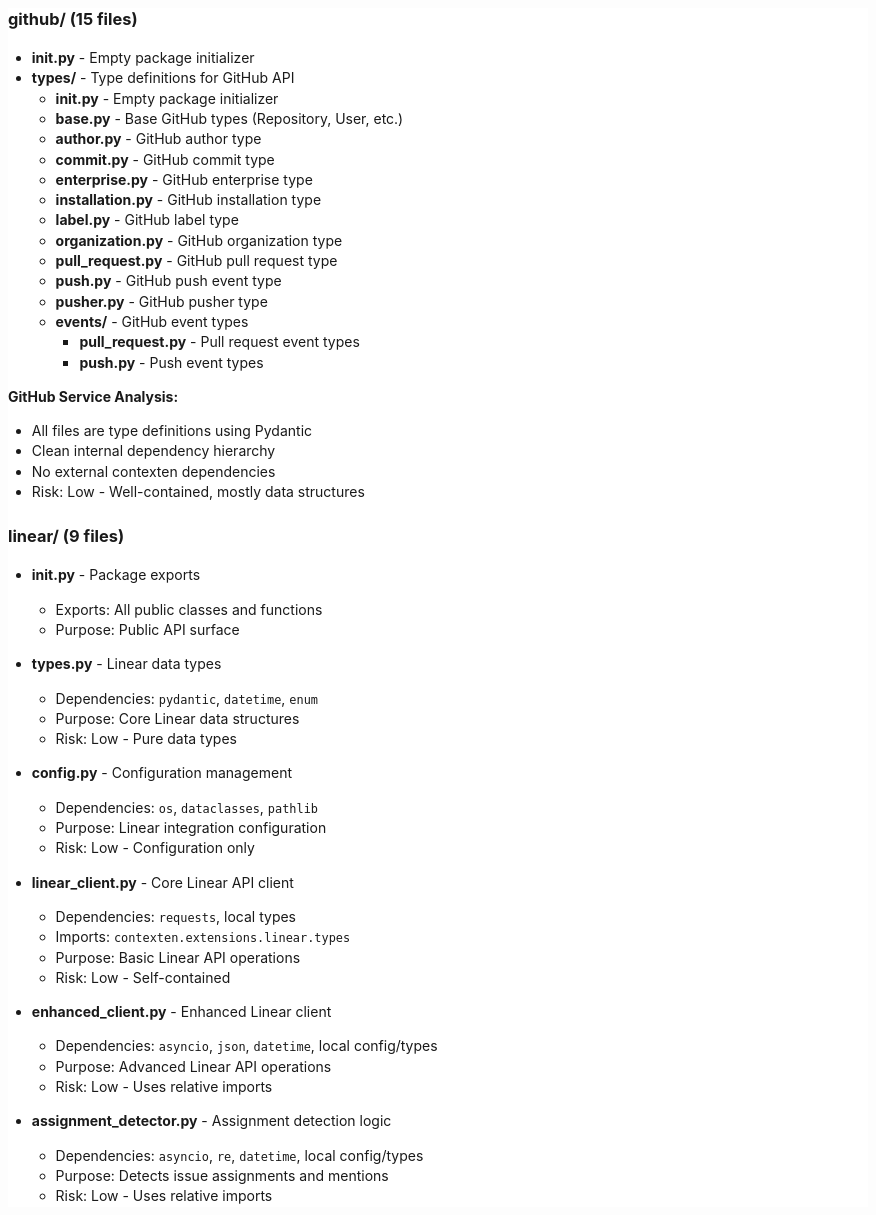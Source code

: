### github/ (15 files)
- **__init__.py** - Empty package initializer
- **types/** - Type definitions for GitHub API
  - **__init__.py** - Empty package initializer
  - **base.py** - Base GitHub types (Repository, User, etc.)
  - **author.py** - GitHub author type
  - **commit.py** - GitHub commit type
  - **enterprise.py** - GitHub enterprise type
  - **installation.py** - GitHub installation type
  - **label.py** - GitHub label type
  - **organization.py** - GitHub organization type
  - **pull_request.py** - GitHub pull request type
  - **push.py** - GitHub push event type
  - **pusher.py** - GitHub pusher type
  - **events/** - GitHub event types
    - **pull_request.py** - Pull request event types
    - **push.py** - Push event types

**GitHub Service Analysis:**
- All files are type definitions using Pydantic
- Clean internal dependency hierarchy
- No external contexten dependencies
- Risk: Low - Well-contained, mostly data structures

### linear/ (9 files)
- **__init__.py** - Package exports
  - Exports: All public classes and functions
  - Purpose: Public API surface

- **types.py** - Linear data types
  - Dependencies: `pydantic`, `datetime`, `enum`
  - Purpose: Core Linear data structures
  - Risk: Low - Pure data types

- **config.py** - Configuration management
  - Dependencies: `os`, `dataclasses`, `pathlib`
  - Purpose: Linear integration configuration
  - Risk: Low - Configuration only

- **linear_client.py** - Core Linear API client
  - Dependencies: `requests`, local types
  - Imports: `contexten.extensions.linear.types`
  - Purpose: Basic Linear API operations
  - Risk: Low - Self-contained

- **enhanced_client.py** - Enhanced Linear client
  - Dependencies: `asyncio`, `json`, `datetime`, local config/types
  - Purpose: Advanced Linear API operations
  - Risk: Low - Uses relative imports

- **assignment_detector.py** - Assignment detection logic
  - Dependencies: `asyncio`, `re`, `datetime`, local config/types
  - Purpose: Detects issue assignments and mentions
  - Risk: Low - Uses relative imports
